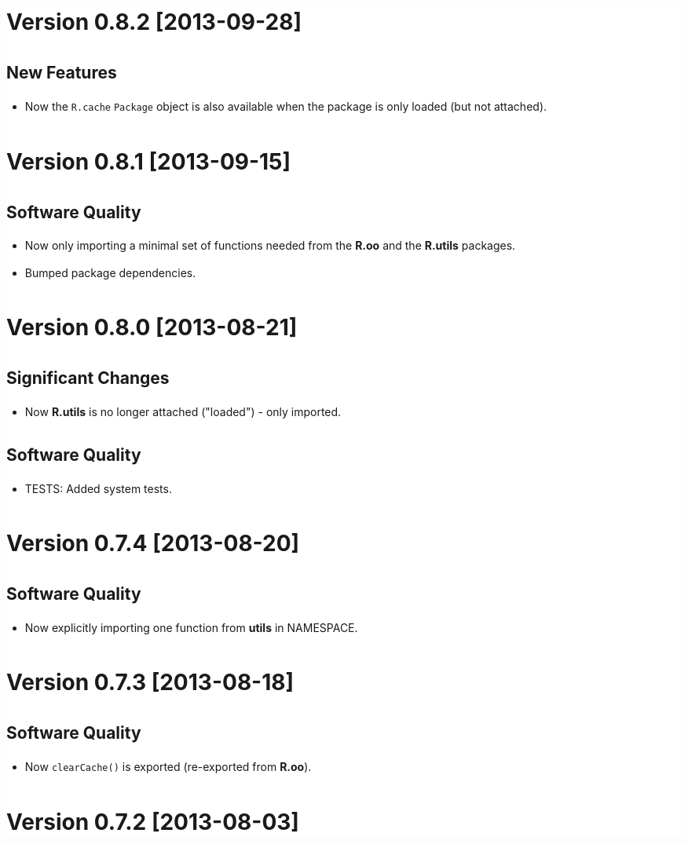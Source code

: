  
# Version 0.8.2 [2013-09-28]

## New Features

 * Now the `R.cache` `Package` object is also available when the
   package is only loaded (but not attached).
 
 
# Version 0.8.1 [2013-09-15]

## Software Quality
 
 * Now only importing a minimal set of functions needed from the
   **R.oo** and the **R.utils** packages.
 
 * Bumped package dependencies.
 
 
# Version 0.8.0 [2013-08-21]

## Significant Changes

 * Now **R.utils** is no longer attached ("loaded") - only imported.
 
## Software Quality
 
 * TESTS: Added system tests.
 
 
# Version 0.7.4 [2013-08-20]

## Software Quality
 
 * Now explicitly importing one function from **utils** in NAMESPACE.
 
 
# Version 0.7.3 [2013-08-18]

## Software Quality
 
 * Now `clearCache()` is exported (re-exported from **R.oo**).
 
 
# Version 0.7.2 [2013-08-03]
 